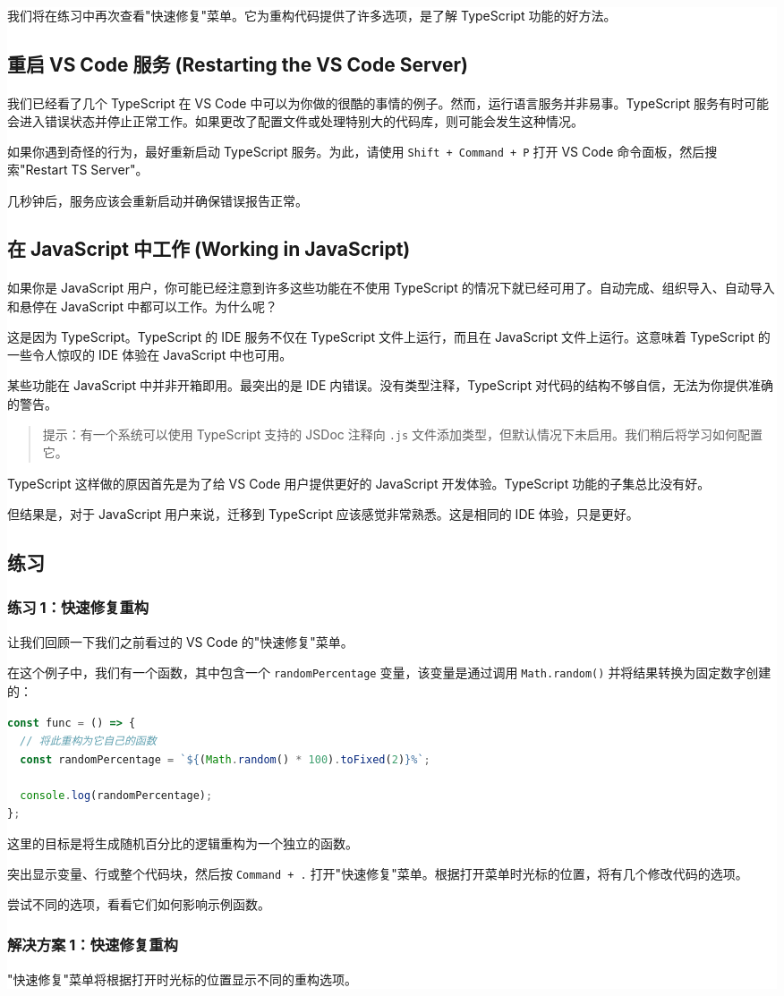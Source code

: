 我们将在练习中再次查看"快速修复"菜单。它为重构代码提供了许多选项，是了解 TypeScript 功能的好方法。

## 重启 VS Code 服务 (Restarting the VS Code Server)

我们已经看了几个 TypeScript 在 VS Code 中可以为你做的很酷的事情的例子。然而，运行语言服务并非易事。TypeScript 服务有时可能会进入错误状态并停止正常工作。如果更改了配置文件或处理特别大的代码库，则可能会发生这种情况。

如果你遇到奇怪的行为，最好重新启动 TypeScript 服务。为此，请使用 `Shift + Command + P` 打开 VS Code 命令面板，然后搜索"Restart TS Server"。

几秒钟后，服务应该会重新启动并确保错误报告正常。

## 在 JavaScript 中工作 (Working in JavaScript)

如果你是 JavaScript 用户，你可能已经注意到许多这些功能在不使用 TypeScript 的情况下就已经可用了。自动完成、组织导入、自动导入和悬停在 JavaScript 中都可以工作。为什么呢？

这是因为 TypeScript。TypeScript 的 IDE 服务不仅在 TypeScript 文件上运行，而且在 JavaScript 文件上运行。这意味着 TypeScript 的一些令人惊叹的 IDE 体验在 JavaScript 中也可用。

某些功能在 JavaScript 中并非开箱即用。最突出的是 IDE 内错误。没有类型注释，TypeScript 对代码的结构不够自信，无法为你提供准确的警告。

> 提示：有一个系统可以使用 TypeScript 支持的 JSDoc 注释向 `.js` 文件添加类型，但默认情况下未启用。我们稍后将学习如何配置它。

TypeScript 这样做的原因首先是为了给 VS Code 用户提供更好的 JavaScript 开发体验。TypeScript 功能的子集总比没有好。

但结果是，对于 JavaScript 用户来说，迁移到 TypeScript 应该感觉非常熟悉。这是相同的 IDE 体验，只是更好。

## 练习

### 练习 1：快速修复重构

让我们回顾一下我们之前看过的 VS Code 的"快速修复"菜单。

在这个例子中，我们有一个函数，其中包含一个 `randomPercentage` 变量，该变量是通过调用 `Math.random()` 并将结果转换为固定数字创建的：

```typescript
const func = () => {
  // 将此重构为它自己的函数
  const randomPercentage = `${(Math.random() * 100).toFixed(2)}%`;

  console.log(randomPercentage);
};
```

这里的目标是将生成随机百分比的逻辑重构为一个独立的函数。

突出显示变量、行或整个代码块，然后按 `Command + .` 打开"快速修复"菜单。根据打开菜单时光标的位置，将有几个修改代码的选项。

尝试不同的选项，看看它们如何影响示例函数。

<Exercise title="练习 1：快速修复重构" filePath="/src/016.5-ide-superpowers/050-refactor.problem.ts"></Exercise>

### 解决方案 1：快速修复重构

"快速修复"菜单将根据打开时光标的位置显示不同的重构选项。
